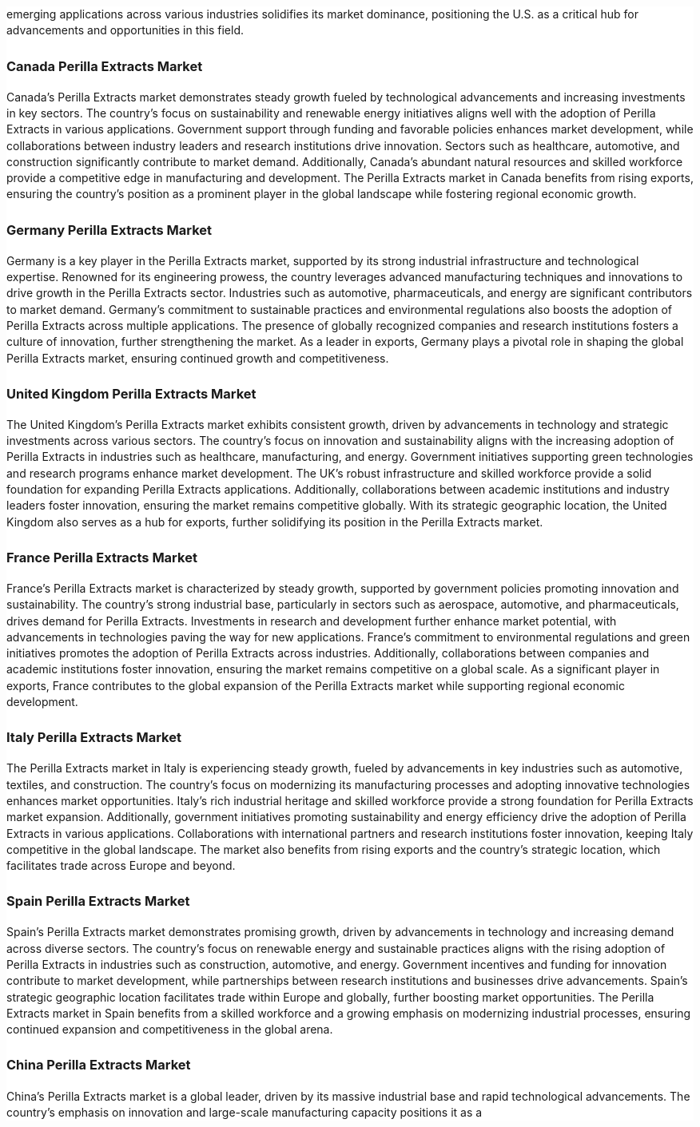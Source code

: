 emerging applications across various industries solidifies its market dominance, positioning the U.S. as a critical hub for advancements and opportunities in this field.</p><h3>Canada Perilla Extracts Market</h3><p>Canada&rsquo;s Perilla Extracts market demonstrates steady growth fueled by technological advancements and increasing investments in key sectors. The country&rsquo;s focus on sustainability and renewable energy initiatives aligns well with the adoption of Perilla Extracts in various applications. Government support through funding and favorable policies enhances market development, while collaborations between industry leaders and research institutions drive innovation. Sectors such as healthcare, automotive, and construction significantly contribute to market demand. Additionally, Canada&rsquo;s abundant natural resources and skilled workforce provide a competitive edge in manufacturing and development. The Perilla Extracts market in Canada benefits from rising exports, ensuring the country&rsquo;s position as a prominent player in the global landscape while fostering regional economic growth.</p><h3>Germany Perilla Extracts Market</h3><p>Germany is a key player in the Perilla Extracts market, supported by its strong industrial infrastructure and technological expertise. Renowned for its engineering prowess, the country leverages advanced manufacturing techniques and innovations to drive growth in the Perilla Extracts sector. Industries such as automotive, pharmaceuticals, and energy are significant contributors to market demand. Germany&rsquo;s commitment to sustainable practices and environmental regulations also boosts the adoption of Perilla Extracts across multiple applications. The presence of globally recognized companies and research institutions fosters a culture of innovation, further strengthening the market. As a leader in exports, Germany plays a pivotal role in shaping the global Perilla Extracts market, ensuring continued growth and competitiveness.</p><h3>United Kingdom Perilla Extracts Market</h3><p>The United Kingdom&rsquo;s Perilla Extracts market exhibits consistent growth, driven by advancements in technology and strategic investments across various sectors. The country&rsquo;s focus on innovation and sustainability aligns with the increasing adoption of Perilla Extracts in industries such as healthcare, manufacturing, and energy. Government initiatives supporting green technologies and research programs enhance market development. The UK&rsquo;s robust infrastructure and skilled workforce provide a solid foundation for expanding Perilla Extracts applications. Additionally, collaborations between academic institutions and industry leaders foster innovation, ensuring the market remains competitive globally. With its strategic geographic location, the United Kingdom also serves as a hub for exports, further solidifying its position in the Perilla Extracts market.</p><h3>France Perilla Extracts Market</h3><p>France&rsquo;s Perilla Extracts market is characterized by steady growth, supported by government policies promoting innovation and sustainability. The country&rsquo;s strong industrial base, particularly in sectors such as aerospace, automotive, and pharmaceuticals, drives demand for Perilla Extracts. Investments in research and development further enhance market potential, with advancements in technologies paving the way for new applications. France&rsquo;s commitment to environmental regulations and green initiatives promotes the adoption of Perilla Extracts across industries. Additionally, collaborations between companies and academic institutions foster innovation, ensuring the market remains competitive on a global scale. As a significant player in exports, France contributes to the global expansion of the Perilla Extracts market while supporting regional economic development.</p><h3>Italy Perilla Extracts Market</h3><p>The Perilla Extracts market in Italy is experiencing steady growth, fueled by advancements in key industries such as automotive, textiles, and construction. The country&rsquo;s focus on modernizing its manufacturing processes and adopting innovative technologies enhances market opportunities. Italy&rsquo;s rich industrial heritage and skilled workforce provide a strong foundation for Perilla Extracts market expansion. Additionally, government initiatives promoting sustainability and energy efficiency drive the adoption of Perilla Extracts in various applications. Collaborations with international partners and research institutions foster innovation, keeping Italy competitive in the global landscape. The market also benefits from rising exports and the country&rsquo;s strategic location, which facilitates trade across Europe and beyond.</p><h3>Spain Perilla Extracts Market</h3><p>Spain&rsquo;s Perilla Extracts market demonstrates promising growth, driven by advancements in technology and increasing demand across diverse sectors. The country&rsquo;s focus on renewable energy and sustainable practices aligns with the rising adoption of Perilla Extracts in industries such as construction, automotive, and energy. Government incentives and funding for innovation contribute to market development, while partnerships between research institutions and businesses drive advancements. Spain&rsquo;s strategic geographic location facilitates trade within Europe and globally, further boosting market opportunities. The Perilla Extracts market in Spain benefits from a skilled workforce and a growing emphasis on modernizing industrial processes, ensuring continued expansion and competitiveness in the global arena.</p><h3>China Perilla Extracts Market</h3><p>China&rsquo;s Perilla Extracts market is a global leader, driven by its massive industrial base and rapid technological advancements. The country&rsquo;s emphasis on innovation and large-scale manufacturing capacity positions it as a